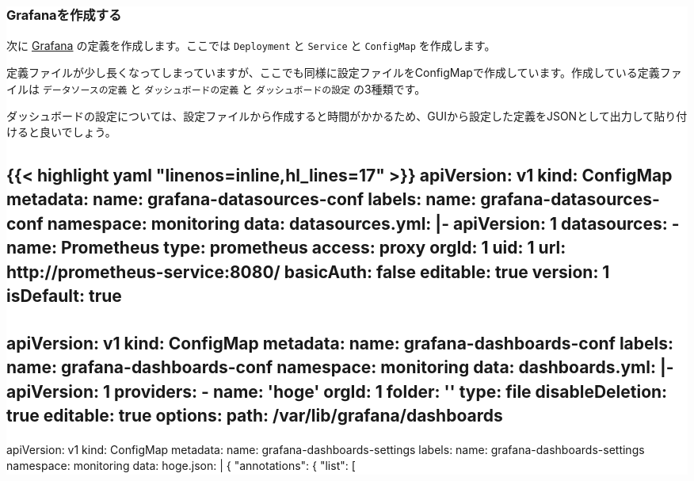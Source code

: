 ### Grafanaを作成する

次に [Grafana](https://grafana.com/) の定義を作成します。ここでは `Deployment` と `Service` と `ConfigMap` を作成します。

定義ファイルが少し長くなってしまっていますが、ここでも同様に設定ファイルをConfigMapで作成しています。作成している定義ファイルは `データソースの定義` と `ダッシュボードの定義` と `ダッシュボードの設定` の3種類です。

ダッシュボードの設定については、設定ファイルから作成すると時間がかかるため、GUIから設定した定義をJSONとして出力して貼り付けると良いでしょう。

{{< highlight yaml "linenos=inline,hl_lines=17" >}}
apiVersion: v1
kind: ConfigMap
metadata:
  name: grafana-datasources-conf
  labels:
    name: grafana-datasources-conf
  namespace: monitoring
data:
  datasources.yml: |-
    apiVersion: 1
    datasources:
    - name: Prometheus
      type: prometheus
      access: proxy
      orgId: 1
      uid: 1
      url: http://prometheus-service:8080/
      basicAuth: false
      editable: true
      version: 1
      isDefault: true
---
apiVersion: v1
kind: ConfigMap
metadata:
  name: grafana-dashboards-conf
  labels:
    name: grafana-dashboards-conf
  namespace: monitoring
data:
  dashboards.yml: |-
    apiVersion: 1
    providers:
    - name: 'hoge'
      orgId: 1
      folder: ''
      type: file
      disableDeletion: true
      editable: true
      options:
        path: /var/lib/grafana/dashboards
---
apiVersion: v1
kind: ConfigMap
metadata:
  name: grafana-dashboards-settings
  labels:
    name: grafana-dashboards-settings
  namespace: monitoring
data:
  hoge.json: |
    {
      "annotations": {
        "list": [